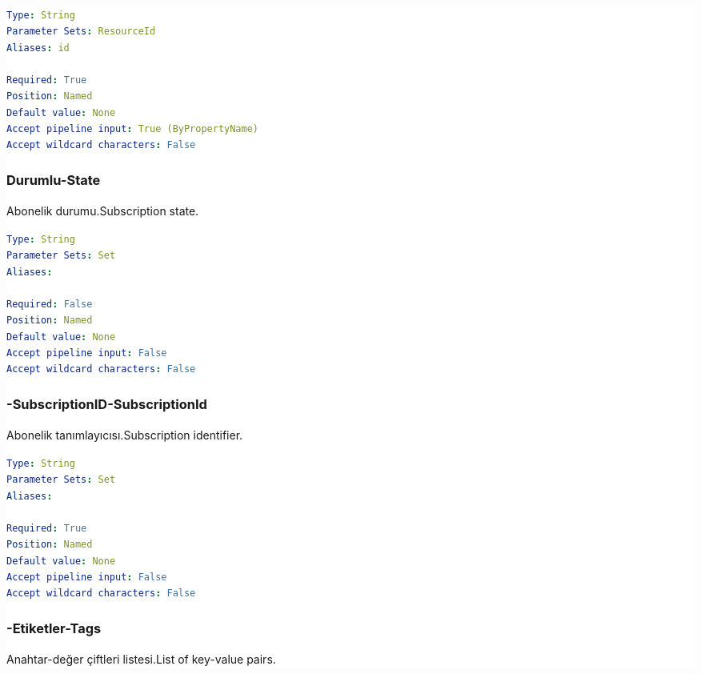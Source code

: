 ```yaml
Type: String
Parameter Sets: ResourceId
Aliases: id

Required: True
Position: Named
Default value: None
Accept pipeline input: True (ByPropertyName)
Accept wildcard characters: False
```

### <span data-ttu-id="cfe79-124">Durumlu</span><span class="sxs-lookup"><span data-stu-id="cfe79-124">-State</span></span>
<span data-ttu-id="cfe79-125">Abonelik durumu.</span><span class="sxs-lookup"><span data-stu-id="cfe79-125">Subscription state.</span></span>

```yaml
Type: String
Parameter Sets: Set
Aliases: 

Required: False
Position: Named
Default value: None
Accept pipeline input: False
Accept wildcard characters: False
```

### <span data-ttu-id="cfe79-126">-SubscriptionID</span><span class="sxs-lookup"><span data-stu-id="cfe79-126">-SubscriptionId</span></span>
<span data-ttu-id="cfe79-127">Abonelik tanımlayıcısı.</span><span class="sxs-lookup"><span data-stu-id="cfe79-127">Subscription identifier.</span></span>

```yaml
Type: String
Parameter Sets: Set
Aliases: 

Required: True
Position: Named
Default value: None
Accept pipeline input: False
Accept wildcard characters: False
```

### <span data-ttu-id="cfe79-128">-Etiketler</span><span class="sxs-lookup"><span data-stu-id="cfe79-128">-Tags</span></span>
<span data-ttu-id="cfe79-129">Anahtar-değer çiftleri listesi.</span><span class="sxs-lookup"><span data-stu-id="cfe79-129">List of key-value pairs.</span></span>

